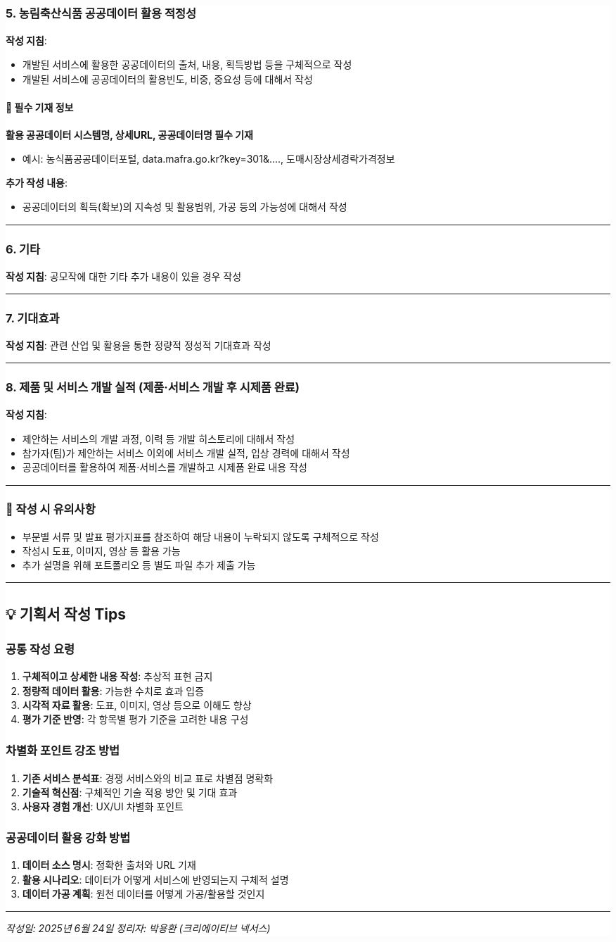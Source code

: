 
### 5. 농림축산식품 공공데이터 활용 적정성
**작성 지침**:
- 개발된 서비스에 활용한 공공데이터의 출처, 내용, 획득방법 등을 구체적으로 작성
- 개발된 서비스에 공공데이터의 활용빈도, 비중, 중요성 등에 대해서 작성

#### 📌 필수 기재 정보
**활용 공공데이터 시스템명, 상세URL, 공공데이터명 필수 기재**
- 예시: 농식품공공데이터포털, data.mafra.go.kr?key=301&...., 도매시장상세경락가격정보

**추가 작성 내용**:
- 공공데이터의 획득(확보)의 지속성 및 활용범위, 가공 등의 가능성에 대해서 작성

---

### 6. 기타
**작성 지침**: 공모작에 대한 기타 추가 내용이 있을 경우 작성

---

### 7. 기대효과
**작성 지침**: 관련 산업 및 활용을 통한 정량적 정성적 기대효과 작성

---

### 8. 제품 및 서비스 개발 실적 (제품·서비스 개발 후 시제품 완료)
**작성 지침**:
- 제안하는 서비스의 개발 과정, 이력 등 개발 히스토리에 대해서 작성
- 참가자(팀)가 제안하는 서비스 이외에 서비스 개발 실적, 입상 경력에 대해서 작성
- 공공데이터를 활용하여 제품·서비스를 개발하고 시제품 완료 내용 작성

---

### 📌 작성 시 유의사항
- 부문별 서류 및 발표 평가지표를 참조하여 해당 내용이 누락되지 않도록 구체적으로 작성
- 작성시 도표, 이미지, 영상 등 활용 가능
- 추가 설명을 위해 포트폴리오 등 별도 파일 추가 제출 가능

---

## 💡 기획서 작성 Tips

### 공통 작성 요령
1. **구체적이고 상세한 내용 작성**: 추상적 표현 금지
2. **정량적 데이터 활용**: 가능한 수치로 효과 입증
3. **시각적 자료 활용**: 도표, 이미지, 영상 등으로 이해도 향상
4. **평가 기준 반영**: 각 항목별 평가 기준을 고려한 내용 구성

### 차별화 포인트 강조 방법
1. **기존 서비스 분석표**: 경쟁 서비스와의 비교 표로 차별점 명확화
2. **기술적 혁신점**: 구체적인 기술 적용 방안 및 기대 효과
3. **사용자 경험 개선**: UX/UI 차별화 포인트

### 공공데이터 활용 강화 방법
1. **데이터 소스 명시**: 정확한 출처와 URL 기재
2. **활용 시나리오**: 데이터가 어떻게 서비스에 반영되는지 구체적 설명
3. **데이터 가공 계획**: 원천 데이터를 어떻게 가공/활용할 것인지

---
*작성일: 2025년 6월 24일*
*정리자: 박용환 (크리에이티브 넥서스)*